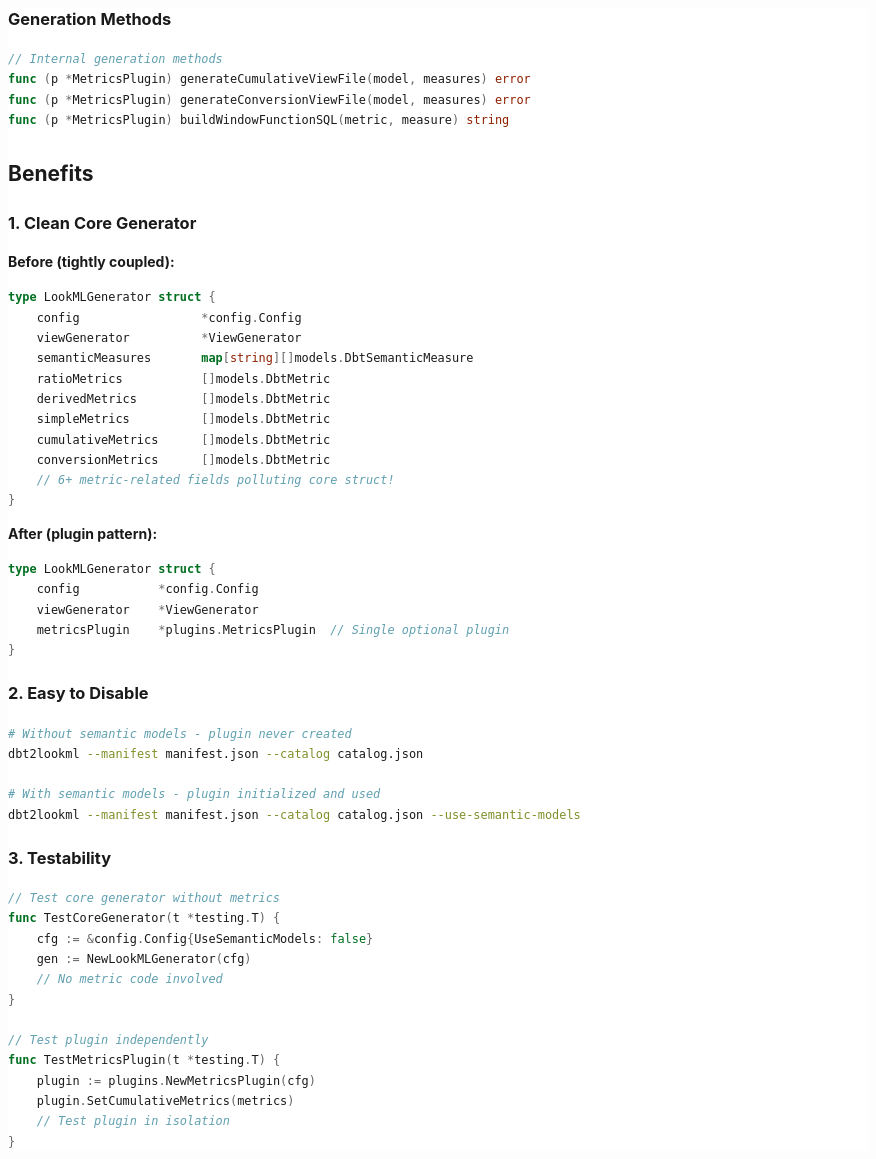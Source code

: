 ### Generation Methods

```go
// Internal generation methods
func (p *MetricsPlugin) generateCumulativeViewFile(model, measures) error
func (p *MetricsPlugin) generateConversionViewFile(model, measures) error
func (p *MetricsPlugin) buildWindowFunctionSQL(metric, measure) string
```

## Benefits

### 1. Clean Core Generator

**Before (tightly coupled):**
```go
type LookMLGenerator struct {
    config                 *config.Config
    viewGenerator          *ViewGenerator
    semanticMeasures       map[string][]models.DbtSemanticMeasure
    ratioMetrics           []models.DbtMetric
    derivedMetrics         []models.DbtMetric
    simpleMetrics          []models.DbtMetric
    cumulativeMetrics      []models.DbtMetric
    conversionMetrics      []models.DbtMetric
    // 6+ metric-related fields polluting core struct!
}
```

**After (plugin pattern):**
```go
type LookMLGenerator struct {
    config           *config.Config
    viewGenerator    *ViewGenerator
    metricsPlugin    *plugins.MetricsPlugin  // Single optional plugin
}
```

### 2. Easy to Disable

```bash
# Without semantic models - plugin never created
dbt2lookml --manifest manifest.json --catalog catalog.json

# With semantic models - plugin initialized and used
dbt2lookml --manifest manifest.json --catalog catalog.json --use-semantic-models
```

### 3. Testability

```go
// Test core generator without metrics
func TestCoreGenerator(t *testing.T) {
    cfg := &config.Config{UseSemanticModels: false}
    gen := NewLookMLGenerator(cfg)
    // No metric code involved
}

// Test plugin independently
func TestMetricsPlugin(t *testing.T) {
    plugin := plugins.NewMetricsPlugin(cfg)
    plugin.SetCumulativeMetrics(metrics)
    // Test plugin in isolation
}
```
